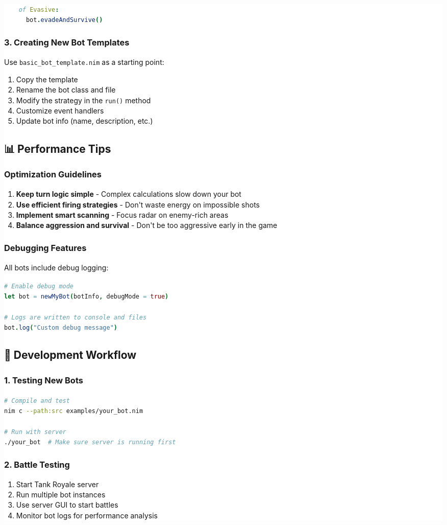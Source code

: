 ```nim
    of Evasive:
      bot.evadeAndSurvive()
```

### 3. Creating New Bot Templates

Use `basic_bot_template.nim` as a starting point:

1. Copy the template
2. Rename the bot class and file
3. Modify the strategy in the `run()` method
4. Customize event handlers
5. Update bot info (name, description, etc.)

## 📊 Performance Tips

### Optimization Guidelines

1. **Keep turn logic simple** - Complex calculations slow down your bot
2. **Use efficient firing strategies** - Don't waste energy on impossible shots
3. **Implement smart scanning** - Focus radar on enemy-rich areas
4. **Balance aggression and survival** - Don't be too aggressive early in the game

### Debugging Features

All bots include debug logging:

```nim
# Enable debug mode
let bot = newMyBot(botInfo, debugMode = true)

# Logs are written to console and files
bot.log("Custom debug message")
```

## 🔧 Development Workflow

### 1. Testing New Bots

```bash
# Compile and test
nim c --path:src examples/your_bot.nim

# Run with server
./your_bot  # Make sure server is running first
```

### 2. Battle Testing

1. Start Tank Royale server
2. Run multiple bot instances
3. Use server GUI to start battles
4. Monitor bot logs for performance analysis
